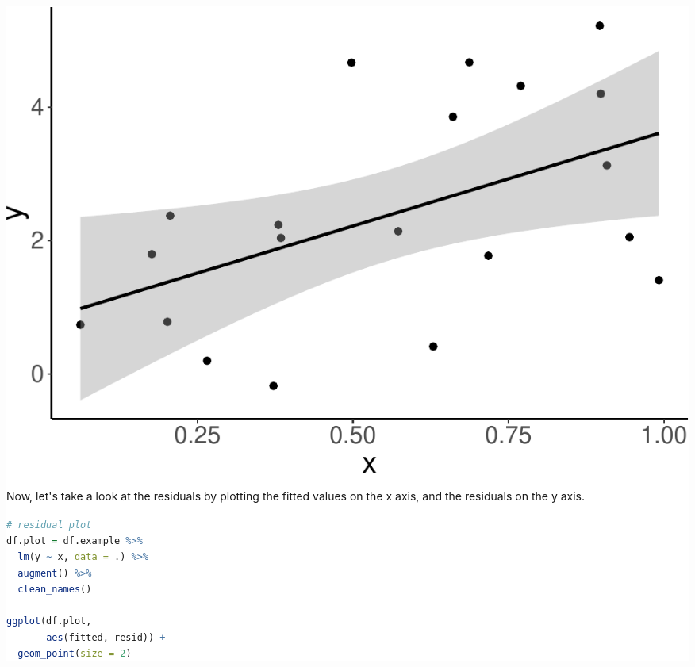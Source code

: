 ![](16-model_comparison_files/figure-latex/model-comparison-23-1.pdf) 

Now, let's take a look at the residuals by plotting the fitted values on the x axis, and the residuals on the y axis. 


```r
# residual plot 
df.plot = df.example %>% 
  lm(y ~ x, data = .) %>% 
  augment() %>% 
  clean_names()

ggplot(df.plot,
       aes(fitted, resid)) + 
  geom_point(size = 2)
```
